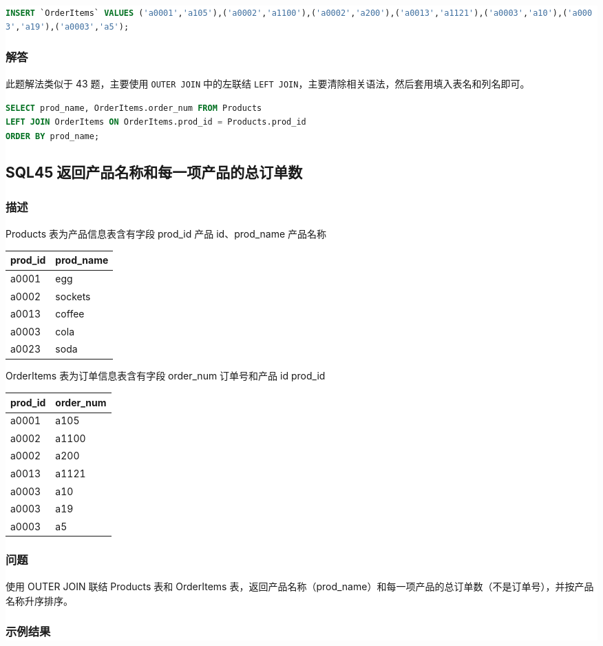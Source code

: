 ```sql
INSERT `OrderItems` VALUES ('a0001','a105'),('a0002','a1100'),('a0002','a200'),('a0013','a1121'),('a0003','a10'),('a0003','a19'),('a0003','a5');
```

### 解答

此题解法类似于 43 题，主要使用 `OUTER JOIN` 中的左联结 `LEFT JOIN`，主要清除相关语法，然后套用填入表名和列名即可。

```sql
SELECT prod_name, OrderItems.order_num FROM Products 
LEFT JOIN OrderItems ON OrderItems.prod_id = Products.prod_id
ORDER BY prod_name;
```

## SQL45 返回产品名称和每一项产品的总订单数

### 描述

Products 表为产品信息表含有字段 prod_id 产品 id、prod_name 产品名称

| prod_id | prod_name |
| ------- | --------- |
| a0001   | egg       |
| a0002   | sockets   |
| a0013   | coffee    |
| a0003   | cola      |
| a0023   | soda      |

OrderItems 表为订单信息表含有字段 order_num 订单号和产品 id prod_id 

| prod_id | order_num |
| ------- | --------- |
| a0001   | a105      |
| a0002   | a1100     |
| a0002   | a200      |
| a0013   | a1121     |
| a0003   | a10       |
| a0003   | a19       |
| a0003   | a5        |

### 问题

使用 OUTER JOIN 联结 Products 表和 OrderItems 表，返回产品名称（prod_name）和每一项产品的总订单数（不是订单号），并按产品名称升序排序。 

### 示例结果
